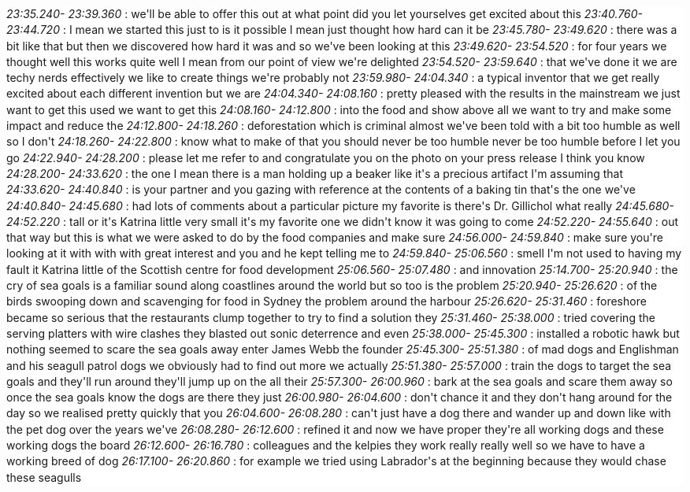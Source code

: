 *23:35.240- 23:39.360* :  we'll be able to offer this out at what point did you let yourselves get excited about this
*23:40.760- 23:44.720* :  I mean we started this just to is it possible I mean just thought how hard can it be
*23:45.780- 23:49.620* :  there was a bit like that but then we discovered how hard it was and so we've been looking at this
*23:49.620- 23:54.520* :  for four years we thought well this works quite well I mean from our point of view we're delighted
*23:54.520- 23:59.640* :  that we've done it we are techy nerds effectively we like to create things we're probably not
*23:59.980- 24:04.340* :  a typical inventor that we get really excited about each different invention but we are
*24:04.340- 24:08.160* :  pretty pleased with the results in the mainstream we just want to get this used we want to get this
*24:08.160- 24:12.800* :  into the food and show above all we want to try and make some impact and reduce the
*24:12.800- 24:18.260* :  deforestation which is criminal almost we've been told with a bit too humble as well so I don't
*24:18.260- 24:22.800* :  know what to make of that you should never be too humble never be too humble before I let you go
*24:22.940- 24:28.200* :  please let me refer to and congratulate you on the photo on your press release I think you know
*24:28.200- 24:33.620* :  the one I mean there is a man holding up a beaker like it's a precious artifact I'm assuming that
*24:33.620- 24:40.840* :  is your partner and you gazing with reference at the contents of a baking tin that's the one we've
*24:40.840- 24:45.680* :  had lots of comments about a particular picture my favorite is there's Dr. Gillichol what really
*24:45.680- 24:52.220* :  tall or it's Katrina little very small it's my favorite one we didn't know it was going to come
*24:52.220- 24:55.640* :  out that way but this is what we were asked to do by the food companies and make sure
*24:56.000- 24:59.840* :  make sure you're looking at it with with with great interest and you and he kept telling me to
*24:59.840- 25:06.560* :  smell I'm not used to having my fault it Katrina little of the Scottish centre for food development
*25:06.560- 25:07.480* :  and innovation
*25:14.700- 25:20.940* :  the cry of sea goals is a familiar sound along coastlines around the world but so too is the problem
*25:20.940- 25:26.620* :  of the birds swooping down and scavenging for food in Sydney the problem around the harbour
*25:26.620- 25:31.460* :  foreshore became so serious that the restaurants clump together to try to find a solution they
*25:31.460- 25:38.000* :  tried covering the serving platters with wire clashes they blasted out sonic deterrence and even
*25:38.000- 25:45.300* :  installed a robotic hawk but nothing seemed to scare the sea goals away enter James Webb the founder
*25:45.300- 25:51.380* :  of mad dogs and Englishman and his seagull patrol dogs we obviously had to find out more we actually
*25:51.380- 25:57.000* :  train the dogs to target the sea goals and they'll run around they'll jump up on the all their
*25:57.300- 26:00.960* :  bark at the sea goals and scare them away so once the sea goals know the dogs are there they just
*26:00.980- 26:04.600* :  don't chance it and they don't hang around for the day so we realised pretty quickly that you
*26:04.600- 26:08.280* :  can't just have a dog there and wander up and down like with the pet dog over the years we've
*26:08.280- 26:12.600* :  refined it and now we have proper they're all working dogs and these working dogs the board
*26:12.600- 26:16.780* :  colleagues and the kelpies they work really really well so we have to have a working breed of dog
*26:17.100- 26:20.860* :  for example we tried using Labrador's at the beginning because they would chase these seagulls
